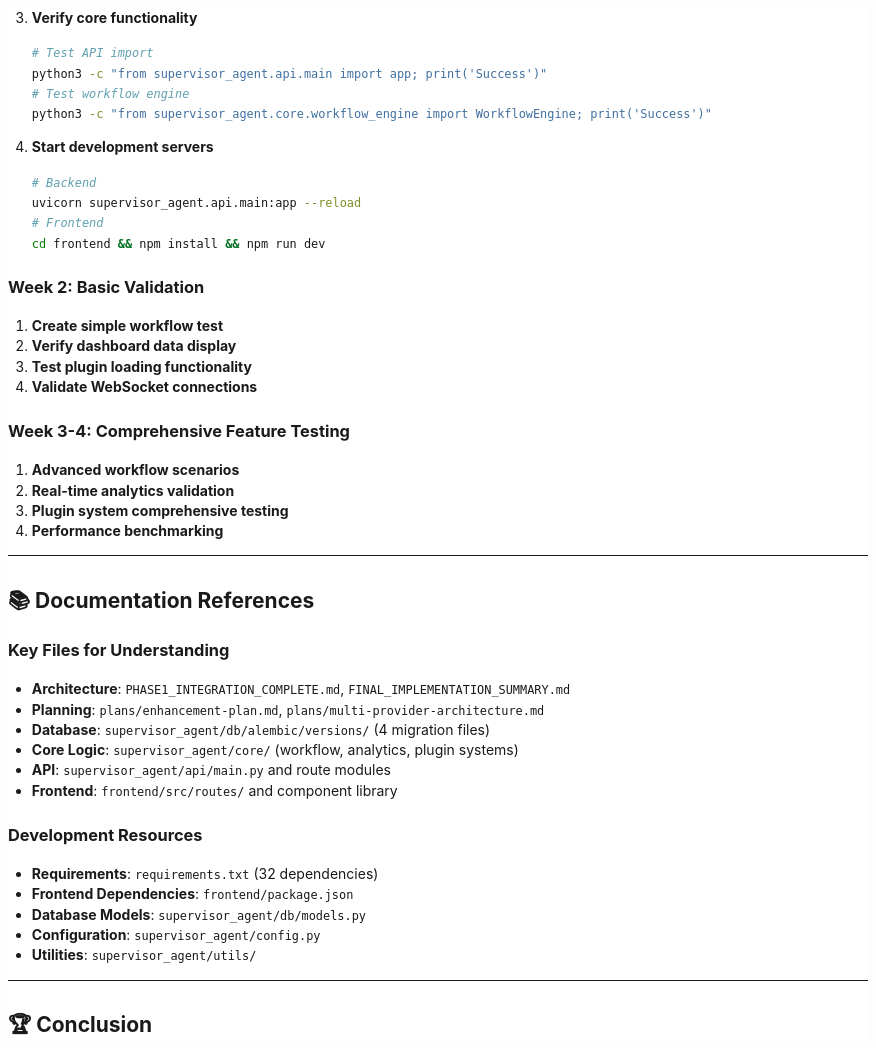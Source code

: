 3. **Verify core functionality**
   ```bash
   # Test API import
   python3 -c "from supervisor_agent.api.main import app; print('Success')"
   # Test workflow engine
   python3 -c "from supervisor_agent.core.workflow_engine import WorkflowEngine; print('Success')"
   ```

4. **Start development servers**
   ```bash
   # Backend
   uvicorn supervisor_agent.api.main:app --reload
   # Frontend
   cd frontend && npm install && npm run dev
   ```

### Week 2: Basic Validation
1. **Create simple workflow test**
2. **Verify dashboard data display**
3. **Test plugin loading functionality**
4. **Validate WebSocket connections**

### Week 3-4: Comprehensive Feature Testing
1. **Advanced workflow scenarios**
2. **Real-time analytics validation**
3. **Plugin system comprehensive testing**
4. **Performance benchmarking**

---

## 📚 Documentation References

### Key Files for Understanding
- **Architecture**: `PHASE1_INTEGRATION_COMPLETE.md`, `FINAL_IMPLEMENTATION_SUMMARY.md`
- **Planning**: `plans/enhancement-plan.md`, `plans/multi-provider-architecture.md`
- **Database**: `supervisor_agent/db/alembic/versions/` (4 migration files)
- **Core Logic**: `supervisor_agent/core/` (workflow, analytics, plugin systems)
- **API**: `supervisor_agent/api/main.py` and route modules
- **Frontend**: `frontend/src/routes/` and component library

### Development Resources
- **Requirements**: `requirements.txt` (32 dependencies)
- **Frontend Dependencies**: `frontend/package.json`
- **Database Models**: `supervisor_agent/db/models.py`
- **Configuration**: `supervisor_agent/config.py`
- **Utilities**: `supervisor_agent/utils/`

---

## 🏆 Conclusion
